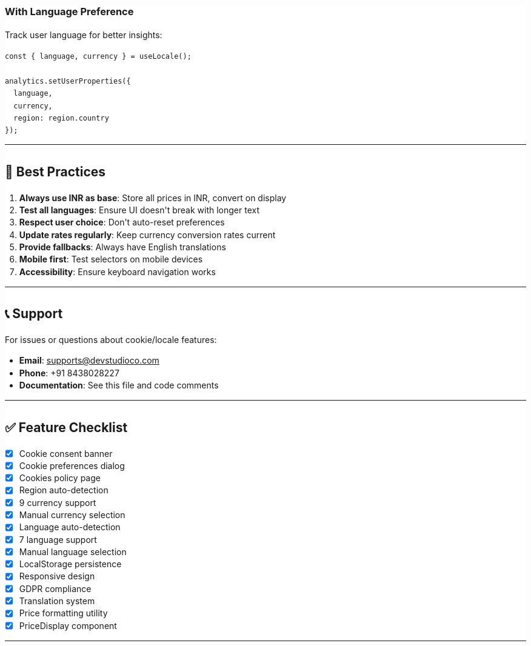 ### With Language Preference

Track user language for better insights:

```tsx
const { language, currency } = useLocale();

analytics.setUserProperties({
  language,
  currency,
  region: region.country
});
```

---

## 🚀 Best Practices

1. **Always use INR as base**: Store all prices in INR, convert on display
2. **Test all languages**: Ensure UI doesn't break with longer text
3. **Respect user choice**: Don't auto-reset preferences
4. **Update rates regularly**: Keep currency conversion rates current
5. **Provide fallbacks**: Always have English translations
6. **Mobile first**: Test selectors on mobile devices
7. **Accessibility**: Ensure keyboard navigation works

---

## 📞 Support

For issues or questions about cookie/locale features:

- **Email**: supports@devstudioco.com
- **Phone**: +91 8438028227
- **Documentation**: See this file and code comments

---

## ✅ Feature Checklist

- [x] Cookie consent banner
- [x] Cookie preferences dialog
- [x] Cookies policy page
- [x] Region auto-detection
- [x] 9 currency support
- [x] Manual currency selection
- [x] Language auto-detection
- [x] 7 language support
- [x] Manual language selection
- [x] LocalStorage persistence
- [x] Responsive design
- [x] GDPR compliance
- [x] Translation system
- [x] Price formatting utility
- [x] PriceDisplay component

---